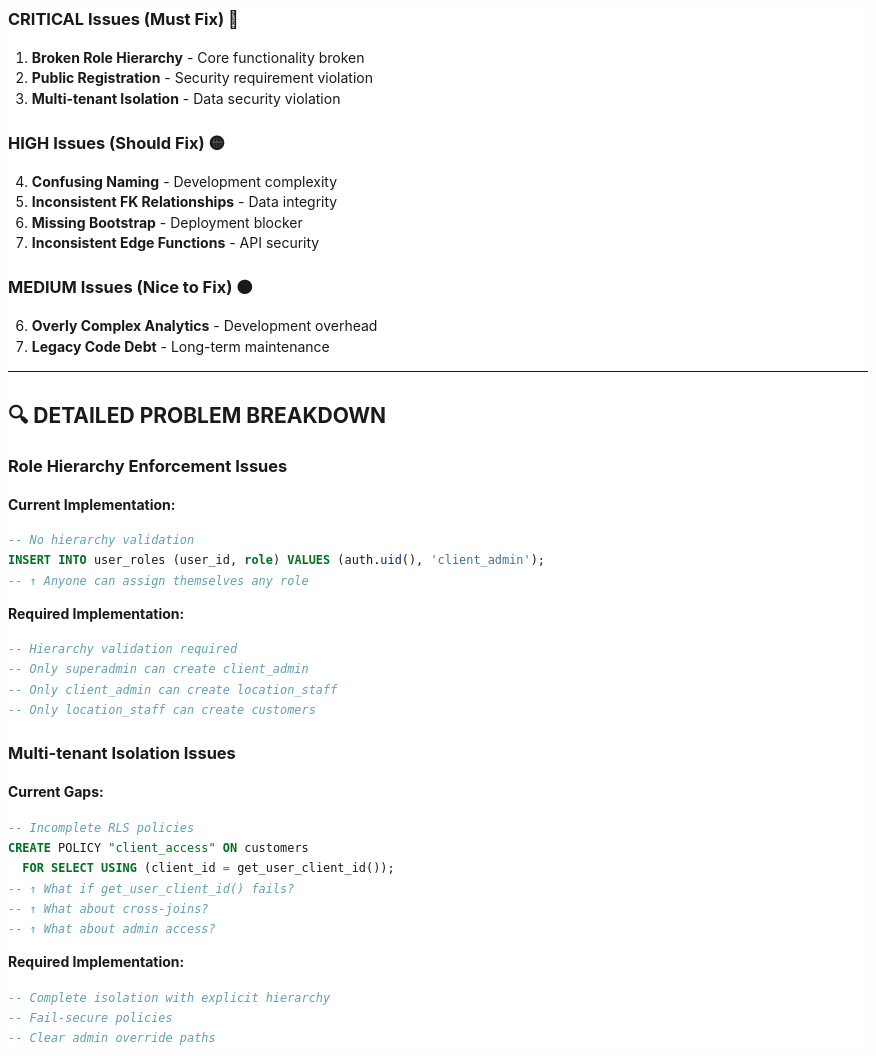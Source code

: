 ### **CRITICAL Issues (Must Fix)** 🔴
1. **Broken Role Hierarchy** - Core functionality broken
2. **Public Registration** - Security requirement violation  
3. **Multi-tenant Isolation** - Data security violation

### **HIGH Issues (Should Fix)** 🟡
4. **Confusing Naming** - Development complexity
5. **Inconsistent FK Relationships** - Data integrity
7. **Missing Bootstrap** - Deployment blocker
8. **Inconsistent Edge Functions** - API security

### **MEDIUM Issues (Nice to Fix)** 🟠
6. **Overly Complex Analytics** - Development overhead
9. **Legacy Code Debt** - Long-term maintenance

---

## 🔍 **DETAILED PROBLEM BREAKDOWN**

### **Role Hierarchy Enforcement Issues**

**Current Implementation:**
```sql
-- No hierarchy validation
INSERT INTO user_roles (user_id, role) VALUES (auth.uid(), 'client_admin');
-- ↑ Anyone can assign themselves any role
```

**Required Implementation:**
```sql
-- Hierarchy validation required
-- Only superadmin can create client_admin
-- Only client_admin can create location_staff
-- Only location_staff can create customers
```

### **Multi-tenant Isolation Issues**

**Current Gaps:**
```sql
-- Incomplete RLS policies
CREATE POLICY "client_access" ON customers
  FOR SELECT USING (client_id = get_user_client_id());
-- ↑ What if get_user_client_id() fails?
-- ↑ What about cross-joins?
-- ↑ What about admin access?
```

**Required Implementation:**
```sql
-- Complete isolation with explicit hierarchy
-- Fail-secure policies
-- Clear admin override paths
```
